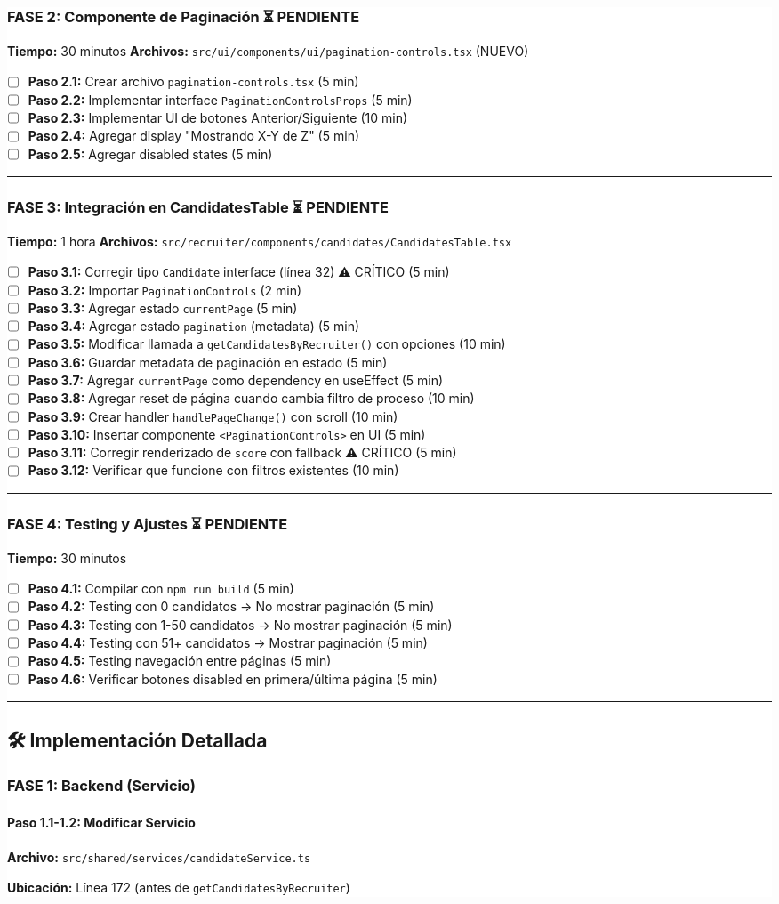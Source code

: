 ### **FASE 2: Componente de Paginación** ⏳ PENDIENTE
**Tiempo:** 30 minutos
**Archivos:** `src/ui/components/ui/pagination-controls.tsx` (NUEVO)

- [ ] **Paso 2.1:** Crear archivo `pagination-controls.tsx` (5 min)
- [ ] **Paso 2.2:** Implementar interface `PaginationControlsProps` (5 min)
- [ ] **Paso 2.3:** Implementar UI de botones Anterior/Siguiente (10 min)
- [ ] **Paso 2.4:** Agregar display "Mostrando X-Y de Z" (5 min)
- [ ] **Paso 2.5:** Agregar disabled states (5 min)

---

### **FASE 3: Integración en CandidatesTable** ⏳ PENDIENTE
**Tiempo:** 1 hora
**Archivos:** `src/recruiter/components/candidates/CandidatesTable.tsx`

- [ ] **Paso 3.1:** Corregir tipo `Candidate` interface (línea 32) ⚠️ CRÍTICO (5 min)
- [ ] **Paso 3.2:** Importar `PaginationControls` (2 min)
- [ ] **Paso 3.3:** Agregar estado `currentPage` (5 min)
- [ ] **Paso 3.4:** Agregar estado `pagination` (metadata) (5 min)
- [ ] **Paso 3.5:** Modificar llamada a `getCandidatesByRecruiter()` con opciones (10 min)
- [ ] **Paso 3.6:** Guardar metadata de paginación en estado (5 min)
- [ ] **Paso 3.7:** Agregar `currentPage` como dependency en useEffect (5 min)
- [ ] **Paso 3.8:** Agregar reset de página cuando cambia filtro de proceso (10 min)
- [ ] **Paso 3.9:** Crear handler `handlePageChange()` con scroll (10 min)
- [ ] **Paso 3.10:** Insertar componente `<PaginationControls>` en UI (5 min)
- [ ] **Paso 3.11:** Corregir renderizado de `score` con fallback ⚠️ CRÍTICO (5 min)
- [ ] **Paso 3.12:** Verificar que funcione con filtros existentes (10 min)

---

### **FASE 4: Testing y Ajustes** ⏳ PENDIENTE
**Tiempo:** 30 minutos

- [ ] **Paso 4.1:** Compilar con `npm run build` (5 min)
- [ ] **Paso 4.2:** Testing con 0 candidatos → No mostrar paginación (5 min)
- [ ] **Paso 4.3:** Testing con 1-50 candidatos → No mostrar paginación (5 min)
- [ ] **Paso 4.4:** Testing con 51+ candidatos → Mostrar paginación (5 min)
- [ ] **Paso 4.5:** Testing navegación entre páginas (5 min)
- [ ] **Paso 4.6:** Verificar botones disabled en primera/última página (5 min)

---

## 🛠️ Implementación Detallada

### **FASE 1: Backend (Servicio)**

#### Paso 1.1-1.2: Modificar Servicio

**Archivo:** `src/shared/services/candidateService.ts`

**Ubicación:** Línea 172 (antes de `getCandidatesByRecruiter`)
